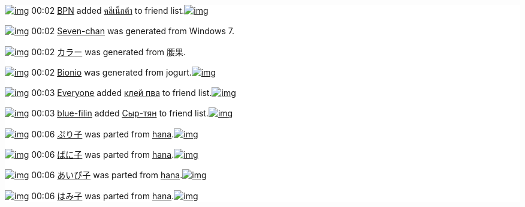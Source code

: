 [![img](http://img4.imageshack.us/img4/1640/vepb.jpg)](http://www.barcodekanojo.com/user/382073/BPN) 00:02 [BPN](http://www.barcodekanojo.com/user/382073/BPN) added [คลีเน็กต้า](http://www.barcodekanojo.com/kanojo/603706/%E0%B8%84%E0%B8%A5%E0%B8%B5%E0%B9%80%E0%B8%99%E0%B9%87%E0%B8%81%E0%B8%95%E0%B9%89%E0%B8%B2) to friend list.[![img](http://img34.imageshack.us/img34/1685/5bf.png)](http://www.barcodekanojo.com/kanojo/603706/%E0%B8%84%E0%B8%A5%E0%B8%B5%E0%B9%80%E0%B8%99%E0%B9%87%E0%B8%81%E0%B8%95%E0%B9%89%E0%B8%B2) 

[![img](http://img856.imageshack.us/img856/3949/s0v.png)](http://www.barcodekanojo.com/kanojo/2548955/Seven-chan) 00:02 [Seven-chan](http://www.barcodekanojo.com/kanojo/2548955/Seven-chan) was generated from Windows 7.

[![img](http://img801.imageshack.us/img801/7093/0lh6.png)](http://www.barcodekanojo.com/kanojo/2548956/%E3%82%AB%E3%83%A9%E3%83%BC) 00:02 [カラー](http://www.barcodekanojo.com/kanojo/2548956/%E3%82%AB%E3%83%A9%E3%83%BC) was generated from 腰果.

[![img](http://img580.imageshack.us/img580/6868/ndco.png)](http://www.barcodekanojo.com/kanojo/2548957/Bionio) 00:02 [Bionio](http://www.barcodekanojo.com/kanojo/2548957/Bionio) was generated from jogurt.[![img](http://img818.imageshack.us/img818/1613/40sd.jpg)](http://www.barcodekanojo.com/product_images/barcode/5007516/1381244563/jogurt.jpg) 

[![img](http://img19.imageshack.us/img19/8380/q7ys.jpg)](http://www.barcodekanojo.com/user/407529/Everyone) 00:03 [Everyone](http://www.barcodekanojo.com/user/407529/Everyone) added [клей пва](http://www.barcodekanojo.com/kanojo/2504555/%D0%BA%D0%BB%D0%B5%D0%B9%20%D0%BF%D0%B2%D0%B0) to friend list.[![img](http://img837.imageshack.us/img837/3152/ibga.png)](http://www.barcodekanojo.com/kanojo/2504555/%D0%BA%D0%BB%D0%B5%D0%B9%20%D0%BF%D0%B2%D0%B0) 

[![img](http://img801.imageshack.us/img801/7263/a7nv.jpg)](http://www.barcodekanojo.com/user/398353/blue-filin) 00:03 [blue-filin](http://www.barcodekanojo.com/user/398353/blue-filin) added [Сыр-тян](http://www.barcodekanojo.com/kanojo/2529323/%D0%A1%D1%8B%D1%80-%D1%82%D1%8F%D0%BD) to friend list.[![img](http://img543.imageshack.us/img543/3992/xmwh.png)](http://www.barcodekanojo.com/kanojo/2529323/%D0%A1%D1%8B%D1%80-%D1%82%D1%8F%D0%BD) 

[![img](http://img854.imageshack.us/img854/6866/ezbn.png)](http://www.barcodekanojo.com/kanojo/2468062/%E3%81%B7%E3%82%8A%E5%AD%90) 00:06 [ぷり子](http://www.barcodekanojo.com/kanojo/2468062/%E3%81%B7%E3%82%8A%E5%AD%90) was parted from [hana](http://www.barcodekanojo.com/kanojo/2468062/%E3%81%B7%E3%82%8A%E5%AD%90).[![img](http://img545.imageshack.us/img545/201/569x.jpg)](http://www.barcodekanojo.com/user/204546/hana) 

[![img](http://img40.imageshack.us/img40/1754/5qzs.png)](http://www.barcodekanojo.com/kanojo/2467272/%E3%81%B0%E3%81%AB%E5%AD%90) 00:06 [ばに子](http://www.barcodekanojo.com/kanojo/2467272/%E3%81%B0%E3%81%AB%E5%AD%90) was parted from [hana](http://www.barcodekanojo.com/kanojo/2467272/%E3%81%B0%E3%81%AB%E5%AD%90).[![img](http://img844.imageshack.us/img844/6074/xzqr.jpg)](http://www.barcodekanojo.com/user/204546/hana) 

[![img](http://img202.imageshack.us/img202/2804/v7yn.png)](http://www.barcodekanojo.com/kanojo/2467384/%E3%81%82%E3%81%84%E3%81%B4%E5%AD%90) 00:06 [あいぴ子](http://www.barcodekanojo.com/kanojo/2467384/%E3%81%82%E3%81%84%E3%81%B4%E5%AD%90) was parted from [hana](http://www.barcodekanojo.com/kanojo/2467384/%E3%81%82%E3%81%84%E3%81%B4%E5%AD%90).[![img](http://img6.imageshack.us/img6/7018/tz7m.jpg)](http://www.barcodekanojo.com/user/204546/hana) 

[![img](http://img543.imageshack.us/img543/9963/3wqn.png)](http://www.barcodekanojo.com/kanojo/2467386/%E3%81%AF%E3%81%BF%E5%AD%90) 00:06 [はみ子](http://www.barcodekanojo.com/kanojo/2467386/%E3%81%AF%E3%81%BF%E5%AD%90) was parted from [hana](http://www.barcodekanojo.com/kanojo/2467386/%E3%81%AF%E3%81%BF%E5%AD%90).[![img](http://img11.imageshack.us/img11/2574/ds9f.jpg)](http://www.barcodekanojo.com/user/204546/hana) 

